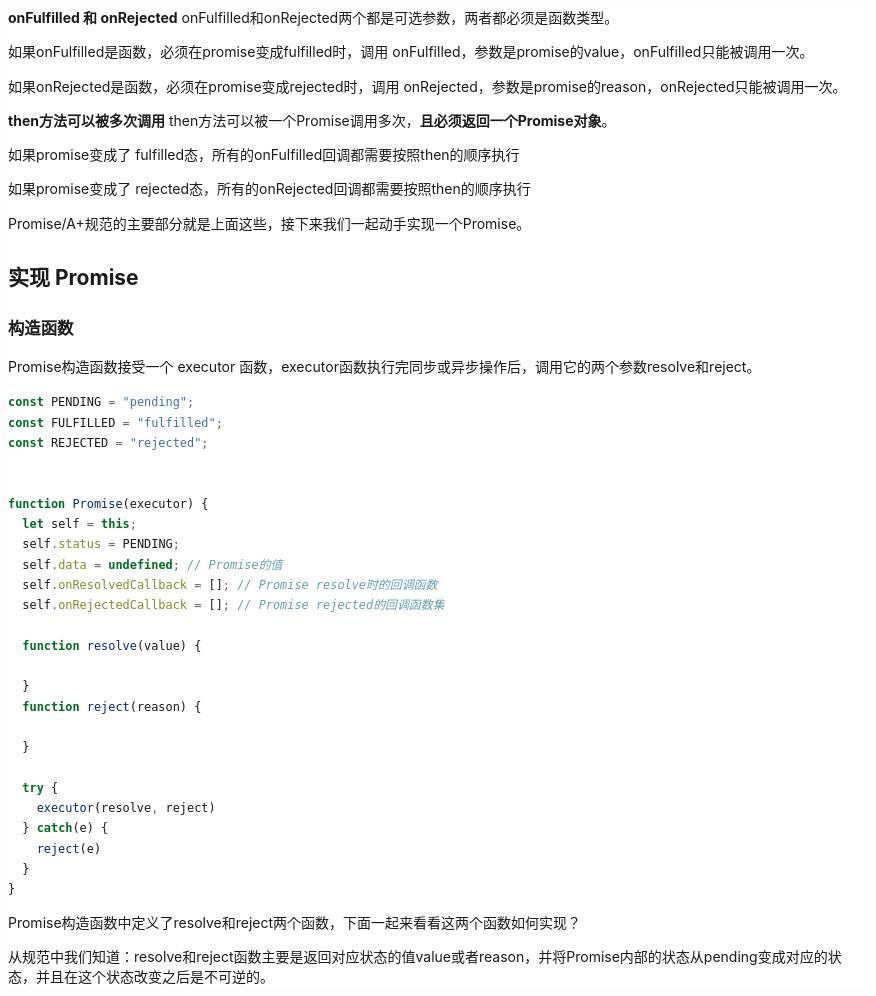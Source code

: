 **onFulfilled 和 onRejected**
onFulfilled和onRejected两个都是可选参数，两者都必须是函数类型。

如果onFulfilled是函数，必须在promise变成fulfilled时，调用 onFulfilled，参数是promise的value，onFulfilled只能被调用一次。

如果onRejected是函数，必须在promise变成rejected时，调用 onRejected，参数是promise的reason，onRejected只能被调用一次。

**then方法可以被多次调用**
then方法可以被一个Promise调用多次，**且必须返回一个Promise对象**。

如果promise变成了 fulfilled态，所有的onFulfilled回调都需要按照then的顺序执行

如果promise变成了 rejected态，所有的onRejected回调都需要按照then的顺序执行


Promise/A+规范的主要部分就是上面这些，接下来我们一起动手实现一个Promise。



## 实现 Promise

### 构造函数
Promise构造函数接受一个 executor 函数，executor函数执行完同步或异步操作后，调用它的两个参数resolve和reject。

```js
const PENDING = "pending";
const FULFILLED = "fulfilled";
const REJECTED = "rejected";


function Promise(executor) {
  let self = this;
  self.status = PENDING;
  self.data = undefined; // Promise的值
  self.onResolvedCallback = []; // Promise resolve时的回调函数
  self.onRejectedCallback = []; // Promise rejected的回调函数集

  function resolve(value) {

  }
  function reject(reason) {

  }

  try {
    executor(resolve, reject)
  } catch(e) {
    reject(e)
  }
}
```

Promise构造函数中定义了resolve和reject两个函数，下面一起来看看这两个函数如何实现？

从规范中我们知道：resolve和reject函数主要是返回对应状态的值value或者reason，并将Promise内部的状态从pending变成对应的状态，并且在这个状态改变之后是不可逆的。
